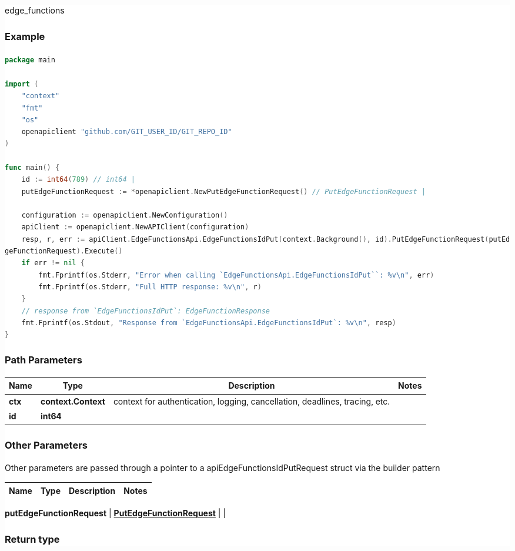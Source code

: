 edge_functions

### Example

```go
package main

import (
    "context"
    "fmt"
    "os"
    openapiclient "github.com/GIT_USER_ID/GIT_REPO_ID"
)

func main() {
    id := int64(789) // int64 | 
    putEdgeFunctionRequest := *openapiclient.NewPutEdgeFunctionRequest() // PutEdgeFunctionRequest | 

    configuration := openapiclient.NewConfiguration()
    apiClient := openapiclient.NewAPIClient(configuration)
    resp, r, err := apiClient.EdgeFunctionsApi.EdgeFunctionsIdPut(context.Background(), id).PutEdgeFunctionRequest(putEdgeFunctionRequest).Execute()
    if err != nil {
        fmt.Fprintf(os.Stderr, "Error when calling `EdgeFunctionsApi.EdgeFunctionsIdPut``: %v\n", err)
        fmt.Fprintf(os.Stderr, "Full HTTP response: %v\n", r)
    }
    // response from `EdgeFunctionsIdPut`: EdgeFunctionResponse
    fmt.Fprintf(os.Stdout, "Response from `EdgeFunctionsApi.EdgeFunctionsIdPut`: %v\n", resp)
}
```

### Path Parameters


Name | Type | Description  | Notes
------------- | ------------- | ------------- | -------------
**ctx** | **context.Context** | context for authentication, logging, cancellation, deadlines, tracing, etc.
**id** | **int64** |  | 

### Other Parameters

Other parameters are passed through a pointer to a apiEdgeFunctionsIdPutRequest struct via the builder pattern


Name | Type | Description  | Notes
------------- | ------------- | ------------- | -------------

 **putEdgeFunctionRequest** | [**PutEdgeFunctionRequest**](PutEdgeFunctionRequest.md) |  | 

### Return type
